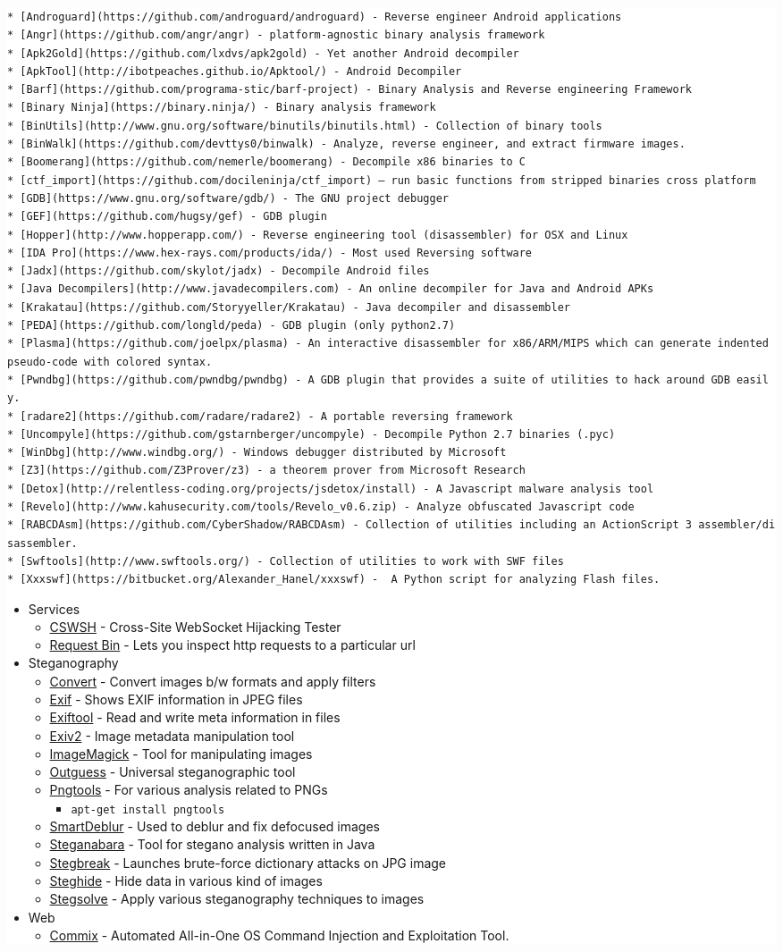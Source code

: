     * [Androguard](https://github.com/androguard/androguard) - Reverse engineer Android applications
    * [Angr](https://github.com/angr/angr) - platform-agnostic binary analysis framework
    * [Apk2Gold](https://github.com/lxdvs/apk2gold) - Yet another Android decompiler
    * [ApkTool](http://ibotpeaches.github.io/Apktool/) - Android Decompiler
    * [Barf](https://github.com/programa-stic/barf-project) - Binary Analysis and Reverse engineering Framework
    * [Binary Ninja](https://binary.ninja/) - Binary analysis framework
    * [BinUtils](http://www.gnu.org/software/binutils/binutils.html) - Collection of binary tools
    * [BinWalk](https://github.com/devttys0/binwalk) - Analyze, reverse engineer, and extract firmware images.
    * [Boomerang](https://github.com/nemerle/boomerang) - Decompile x86 binaries to C
    * [ctf_import](https://github.com/docileninja/ctf_import) – run basic functions from stripped binaries cross platform
    * [GDB](https://www.gnu.org/software/gdb/) - The GNU project debugger
    * [GEF](https://github.com/hugsy/gef) - GDB plugin
    * [Hopper](http://www.hopperapp.com/) - Reverse engineering tool (disassembler) for OSX and Linux
    * [IDA Pro](https://www.hex-rays.com/products/ida/) - Most used Reversing software
    * [Jadx](https://github.com/skylot/jadx) - Decompile Android files
    * [Java Decompilers](http://www.javadecompilers.com) - An online decompiler for Java and Android APKs
    * [Krakatau](https://github.com/Storyyeller/Krakatau) - Java decompiler and disassembler
    * [PEDA](https://github.com/longld/peda) - GDB plugin (only python2.7)
    * [Plasma](https://github.com/joelpx/plasma) - An interactive disassembler for x86/ARM/MIPS which can generate indented pseudo-code with colored syntax.
    * [Pwndbg](https://github.com/pwndbg/pwndbg) - A GDB plugin that provides a suite of utilities to hack around GDB easily. 
    * [radare2](https://github.com/radare/radare2) - A portable reversing framework
    * [Uncompyle](https://github.com/gstarnberger/uncompyle) - Decompile Python 2.7 binaries (.pyc)
    * [WinDbg](http://www.windbg.org/) - Windows debugger distributed by Microsoft
    * [Z3](https://github.com/Z3Prover/z3) - a theorem prover from Microsoft Research
    * [Detox](http://relentless-coding.org/projects/jsdetox/install) - A Javascript malware analysis tool
    * [Revelo](http://www.kahusecurity.com/tools/Revelo_v0.6.zip) - Analyze obfuscated Javascript code
    * [RABCDAsm](https://github.com/CyberShadow/RABCDAsm) - Collection of utilities including an ActionScript 3 assembler/disassembler.
    * [Swftools](http://www.swftools.org/) - Collection of utilities to work with SWF files
    * [Xxxswf](https://bitbucket.org/Alexander_Hanel/xxxswf) -  A Python script for analyzing Flash files.
* Services
    + [CSWSH](http://ironwasp.org/cswsh.html) - Cross-Site WebSocket Hijacking Tester
    + [Request Bin](http://requestb.in/) - Lets you inspect http requests to a particular url
* Steganography
    * [Convert](http://www.imagemagick.org/script/convert.php) - Convert images b/w formats and apply filters
    * [Exif](http://manpages.ubuntu.com/manpages/trusty/man1/exif.1.html) - Shows EXIF information in JPEG files
    * [Exiftool](https://linux.die.net/man/1/exiftool) - Read and write meta information in files
    * [Exiv2](http://www.exiv2.org/manpage.html) - Image metadata manipulation tool
    * [ImageMagick](http://www.imagemagick.org/script/index.php) - Tool for manipulating images
    * [Outguess](https://www.freebsd.org/cgi/man.cgi?query=outguess+&apropos=0&sektion=0&manpath=FreeBSD+Ports+5.1-RELEASE&format=html) - Universal steganographic tool
    * [Pngtools](http://www.stillhq.com/pngtools/) - For various analysis related to PNGs
      * `apt-get install pngtools`
    * [SmartDeblur](https://github.com/Y-Vladimir/SmartDeblur) - Used to deblur and fix defocused images
    * [Steganabara](https://www.openhub.net/p/steganabara) -  Tool for stegano analysis written in Java
    * [Stegbreak](https://linux.die.net/man/1/stegbreak) - Launches brute-force dictionary attacks on JPG image
    * [Steghide](http://steghide.sourceforge.net/) - Hide data in various kind of images
    * [Stegsolve](http://www.caesum.com/handbook/Stegsolve.jar) - Apply various steganography techniques to images
* Web
    * [Commix](https://github.com/commixproject/commix) - Automated All-in-One OS Command Injection and Exploitation Tool.